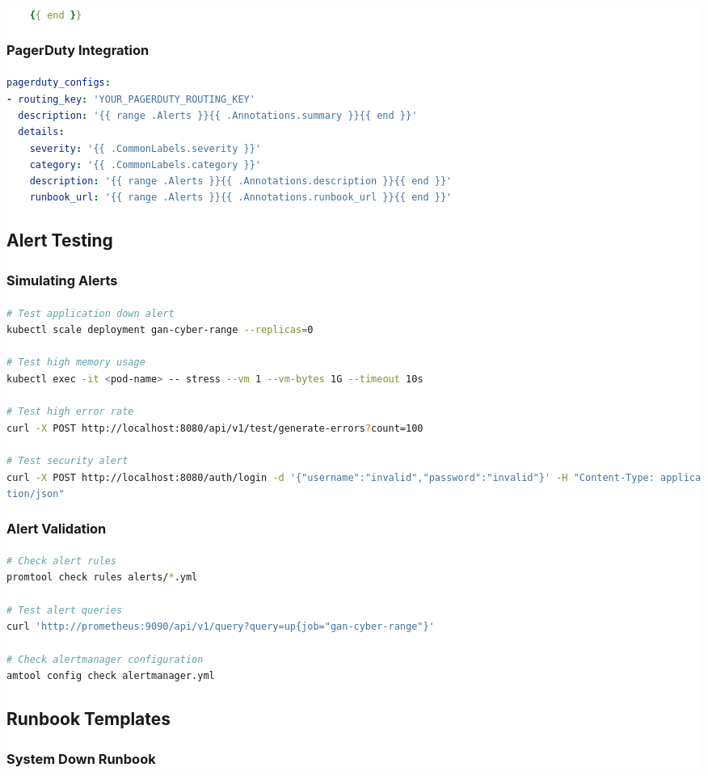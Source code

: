 ```yaml
    {{ end }}
```

### PagerDuty Integration

```yaml
pagerduty_configs:
- routing_key: 'YOUR_PAGERDUTY_ROUTING_KEY'
  description: '{{ range .Alerts }}{{ .Annotations.summary }}{{ end }}'
  details:
    severity: '{{ .CommonLabels.severity }}'
    category: '{{ .CommonLabels.category }}'
    description: '{{ range .Alerts }}{{ .Annotations.description }}{{ end }}'
    runbook_url: '{{ range .Alerts }}{{ .Annotations.runbook_url }}{{ end }}'
```

## Alert Testing

### Simulating Alerts

```bash
# Test application down alert
kubectl scale deployment gan-cyber-range --replicas=0

# Test high memory usage
kubectl exec -it <pod-name> -- stress --vm 1 --vm-bytes 1G --timeout 10s

# Test high error rate
curl -X POST http://localhost:8080/api/v1/test/generate-errors?count=100

# Test security alert
curl -X POST http://localhost:8080/auth/login -d '{"username":"invalid","password":"invalid"}' -H "Content-Type: application/json"
```

### Alert Validation

```bash
# Check alert rules
promtool check rules alerts/*.yml

# Test alert queries
curl 'http://prometheus:9090/api/v1/query?query=up{job="gan-cyber-range"}'

# Check alertmanager configuration
amtool config check alertmanager.yml
```

## Runbook Templates

### System Down Runbook
